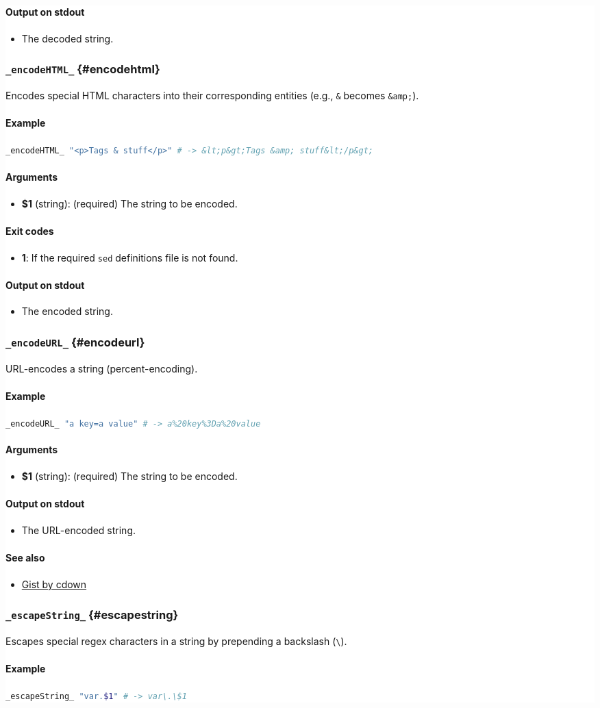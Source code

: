 #### Output on stdout

- The decoded string.

### `_encodeHTML_` {#encodehtml}

Encodes special HTML characters into their corresponding entities (e.g., `&` becomes `&amp;`).

#### Example

```bash
_encodeHTML_ "<p>Tags & stuff</p>" # -> &lt;p&gt;Tags &amp; stuff&lt;/p&gt;
```

#### Arguments

- **\$1** (string): (required) The string to be encoded.

#### Exit codes

- **1**: If the required `sed` definitions file is not found.

#### Output on stdout

- The encoded string.

### `_encodeURL_` {#encodeurl}

URL-encodes a string (percent-encoding).

#### Example

```bash
_encodeURL_ "a key=a value" # -> a%20key%3Da%20value
```

#### Arguments

- **\$1** (string): (required) The string to be encoded.

#### Output on stdout

- The URL-encoded string.

#### See also

- [Gist by cdown](https://gist.github.com/cdown/1163649)

### `_escapeString_` {#escapestring}

Escapes special regex characters in a string by prepending a backslash (`\`).

#### Example

```bash
_escapeString_ "var.$1" # -> var\.\$1
```
